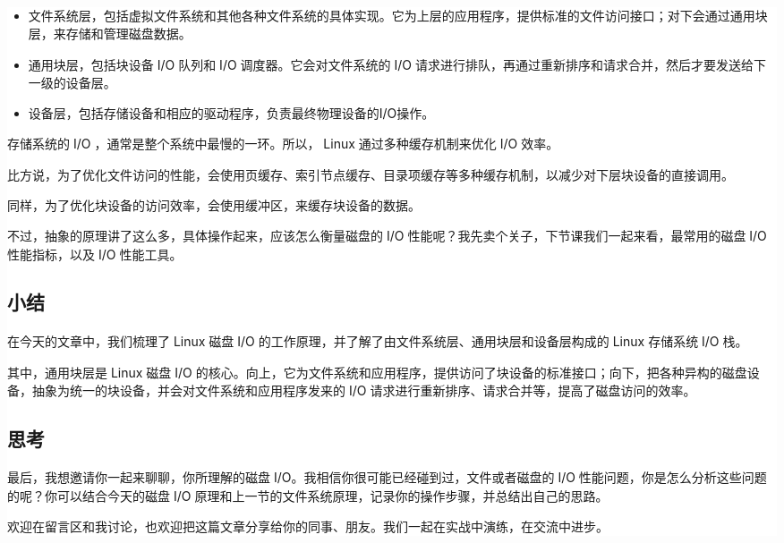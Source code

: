 * 文件系统层，包括虚拟文件系统和其他各种文件系统的具体实现。它为上层的应用程序，提供标准的文件访问接口；对下会通过通用块层，来存储和管理磁盘数据。

* 通用块层，包括块设备 I/O 队列和 I/O 调度器。它会对文件系统的 I/O 请求进行排队，再通过重新排序和请求合并，然后才要发送给下一级的设备层。

* 设备层，包括存储设备和相应的驱动程序，负责最终物理设备的I/O操作。

存储系统的 I/O ，通常是整个系统中最慢的一环。所以， Linux 通过多种缓存机制来优化 I/O 效率。

比方说，为了优化文件访问的性能，会使用页缓存、索引节点缓存、目录项缓存等多种缓存机制，以减少对下层块设备的直接调用。

同样，为了优化块设备的访问效率，会使用缓冲区，来缓存块设备的数据。

不过，抽象的原理讲了这么多，具体操作起来，应该怎么衡量磁盘的 I/O 性能呢？我先卖个关子，下节课我们一起来看，最常用的磁盘 I/O 性能指标，以及 I/O 性能工具。

## 小结

在今天的文章中，我们梳理了 Linux 磁盘 I/O 的工作原理，并了解了由文件系统层、通用块层和设备层构成的 Linux 存储系统 I/O 栈。

其中，通用块层是 Linux 磁盘 I/O 的核心。向上，它为文件系统和应用程序，提供访问了块设备的标准接口；向下，把各种异构的磁盘设备，抽象为统一的块设备，并会对文件系统和应用程序发来的 I/O 请求进行重新排序、请求合并等，提高了磁盘访问的效率。

## 思考

最后，我想邀请你一起来聊聊，你所理解的磁盘 I/O。我相信你很可能已经碰到过，文件或者磁盘的 I/O 性能问题，你是怎么分析这些问题的呢？你可以结合今天的磁盘 I/O 原理和上一节的文件系统原理，记录你的操作步骤，并总结出自己的思路。

欢迎在留言区和我讨论，也欢迎把这篇文章分享给你的同事、朋友。我们一起在实战中演练，在交流中进步。